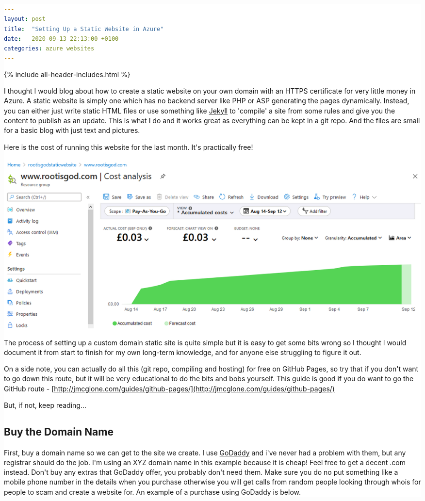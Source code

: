 ```yaml
---
layout: post
title:  "Setting Up a Static Website in Azure"
date:   2020-09-13 22:13:00 +0100
categories: azure websites
---
```


{% include all-header-includes.html %}

I thought I would blog about how to create a static website on your own domain with an HTTPS certificate for very little money in Azure. A static website is simply one which has no backend server like PHP or ASP generating the pages dynamically. Instead, you can either just write static HTML files or use something like [Jekyll](https://jekyllrb.com/) to 'compile' a site from some rules and give you the content to publish as an update. This is what I do and it works great as everything can be kept in a git repo. And the files are small for a basic blog with just text and pictures.

Here is the cost of running this website for the last month. It's practically free!

![](/assets/images/2020/Setting-Up-A-Static-Website-In-Azure/010.png)

The process of setting up a custom domain static site is quite simple but it is easy to get some bits wrong so I thought I would document it from start to finish for my own long-term knowledge, and for anyone else struggling to figure it out.

On a side note, you can actually do all this (git repo, compiling and hosting) for free on GitHub Pages, so try that if you don't want to go down this route, but it will be very educational to do the bits and bobs yourself. This guide is good if you do want to go the GitHub route - [http://jmcglone.com/guides/github-pages/](http://jmcglone.com/guides/github-pages/)

But, if not, keep reading...

## Buy the Domain Name

First, buy a domain name so we can get to the site we create. I use [GoDaddy](https://www.godaddy.com) and i've never had a problem with them, but any registrar should do the job. I'm using an XYZ domain name in this example because it is cheap! Feel free to get a decent .com instead. Don't buy any extras that GoDaddy offer, you probably don't need them. Make sure you do no put something like a mobile phone number in the details when you purchase otherwise you will get calls from random people looking through whois for people to scam and create a website for. An example of a purchase using GoDaddy is below.

